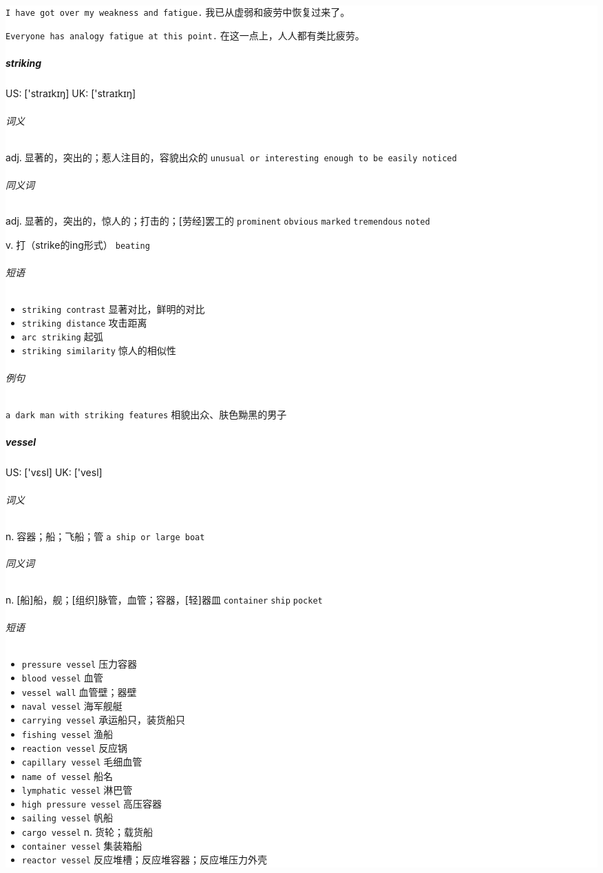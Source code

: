 `I have got over my weakness and fatigue.`
我已从虚弱和疲劳中恢复过来了。

`Everyone has analogy fatigue at this point.`
在这一点上，人人都有类比疲劳。


##### striking

US: ['straɪkɪŋ]
UK: ['straɪkɪŋ]

###### 词义

adj. 显著的，突出的；惹人注目的，容貌出众的
`unusual or interesting enough to be easily noticed`

###### 同义词

adj. 显著的，突出的，惊人的；打击的；[劳经]罢工的
`prominent` `obvious` `marked` `tremendous` `noted`

v. 打（strike的ing形式）
`beating`


###### 短语

- `striking contrast` 显著对比，鲜明的对比
- `striking distance` 攻击距离
- `arc striking` 起弧
- `striking similarity` 惊人的相似性

###### 例句

`a dark man with striking features`
相貌出众、肤色黝黑的男子


##### vessel

US: ['vɛsl]
UK: ['vesl]

###### 词义

n. 容器；船；飞船；管
`a ship or large boat`

###### 同义词

n. [船]船，舰；[组织]脉管，血管；容器，[轻]器皿
`container` `ship` `pocket`


###### 短语

- `pressure vessel` 压力容器
- `blood vessel` 血管
- `vessel wall` 血管壁；器壁
- `naval vessel` 海军舰艇
- `carrying vessel` 承运船只，装货船只
- `fishing vessel` 渔船
- `reaction vessel` 反应锅
- `capillary vessel` 毛细血管
- `name of vessel` 船名
- `lymphatic vessel` 淋巴管
- `high pressure vessel` 高压容器
- `sailing vessel` 帆船
- `cargo vessel` n. 货轮；载货船
- `container vessel` 集装箱船
- `reactor vessel` 反应堆槽；反应堆容器；反应堆压力外壳